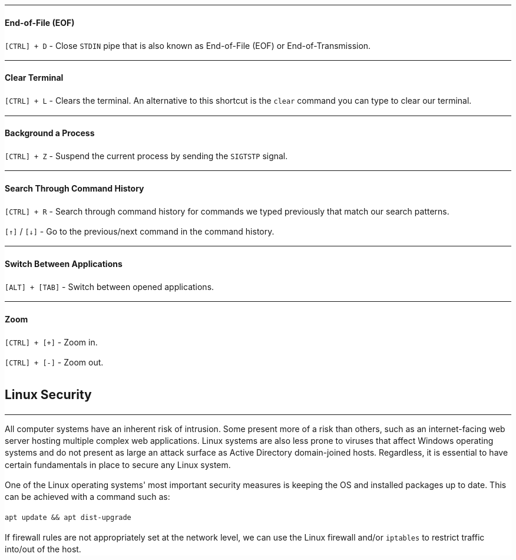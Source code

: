 * * * * *

#### End-of-File (EOF)

`[CTRL] + D` - Close `STDIN` pipe that is also known as End-of-File (EOF) or End-of-Transmission.

* * * * *

#### Clear Terminal

`[CTRL] + L` - Clears the terminal. An alternative to this shortcut is the `clear` command you can type to clear our terminal.

* * * * *

#### Background a Process

`[CTRL] + Z` - Suspend the current process by sending the `SIGTSTP` signal.

* * * * *

#### Search Through Command History

`[CTRL] + R` - Search through command history for commands we typed previously that match our search patterns.

`[↑]` / `[↓]` - Go to the previous/next command in the command history.

* * * * *

#### Switch Between Applications

`[ALT] + [TAB]` - Switch between opened applications.

* * * * *

#### Zoom

`[CTRL] + [+]` - Zoom in.

`[CTRL] + [-]` - Zoom out.

## Linux Security

* * * * *

All computer systems have an inherent risk of intrusion. Some present more of a risk than others, such as an internet-facing web server hosting multiple complex web applications. Linux systems are also less prone to viruses that affect Windows operating systems and do not present as large an attack surface as Active Directory domain-joined hosts. Regardless, it is essential to have certain fundamentals in place to secure any Linux system.

One of the Linux operating systems' most important security measures is keeping the OS and installed packages up to date. This can be achieved with a command such as:

	apt update && apt dist-upgrade

If firewall rules are not appropriately set at the network level, we can use the Linux firewall and/or `iptables` to restrict traffic into/out of the host.
